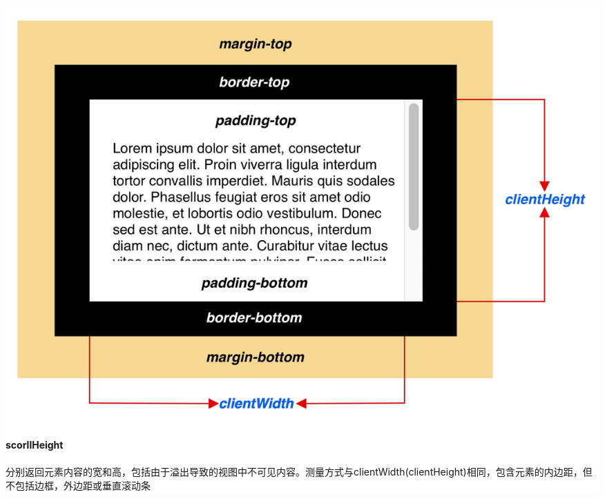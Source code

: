 ![2](./images/Xnip2020-05-23_22-47-03.jpg)

#### **scorllHeight**

分别返回元素内容的宽和高，包括由于溢出导致的视图中不可见内容。测量方式与clientWidth(clientHeight)相同，包含元素的内边距，但不包括边框，外边距或垂直滚动条
